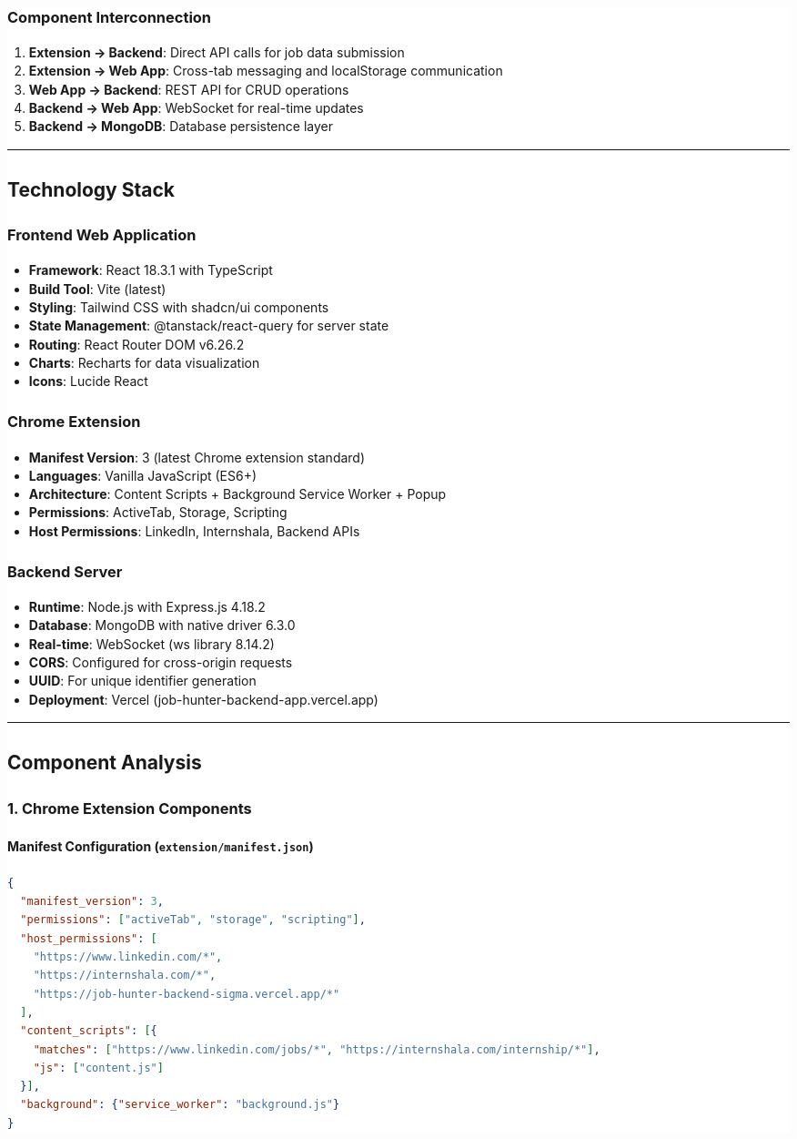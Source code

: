 ### Component Interconnection
1. **Extension → Backend**: Direct API calls for job data submission
2. **Extension → Web App**: Cross-tab messaging and localStorage communication
3. **Web App → Backend**: REST API for CRUD operations
4. **Backend → Web App**: WebSocket for real-time updates
5. **Backend → MongoDB**: Database persistence layer

---

## Technology Stack

### Frontend Web Application
- **Framework**: React 18.3.1 with TypeScript
- **Build Tool**: Vite (latest)
- **Styling**: Tailwind CSS with shadcn/ui components
- **State Management**: @tanstack/react-query for server state
- **Routing**: React Router DOM v6.26.2
- **Charts**: Recharts for data visualization
- **Icons**: Lucide React

### Chrome Extension
- **Manifest Version**: 3 (latest Chrome extension standard)
- **Languages**: Vanilla JavaScript (ES6+)
- **Architecture**: Content Scripts + Background Service Worker + Popup
- **Permissions**: ActiveTab, Storage, Scripting
- **Host Permissions**: LinkedIn, Internshala, Backend APIs

### Backend Server
- **Runtime**: Node.js with Express.js 4.18.2
- **Database**: MongoDB with native driver 6.3.0
- **Real-time**: WebSocket (ws library 8.14.2)
- **CORS**: Configured for cross-origin requests
- **UUID**: For unique identifier generation
- **Deployment**: Vercel (job-hunter-backend-app.vercel.app)

---

## Component Analysis

### 1. Chrome Extension Components

#### Manifest Configuration (`extension/manifest.json`)
```json
{
  "manifest_version": 3,
  "permissions": ["activeTab", "storage", "scripting"],
  "host_permissions": [
    "https://www.linkedin.com/*",
    "https://internshala.com/*",
    "https://job-hunter-backend-sigma.vercel.app/*"
  ],
  "content_scripts": [{
    "matches": ["https://www.linkedin.com/jobs/*", "https://internshala.com/internship/*"],
    "js": ["content.js"]
  }],
  "background": {"service_worker": "background.js"}
}
```
